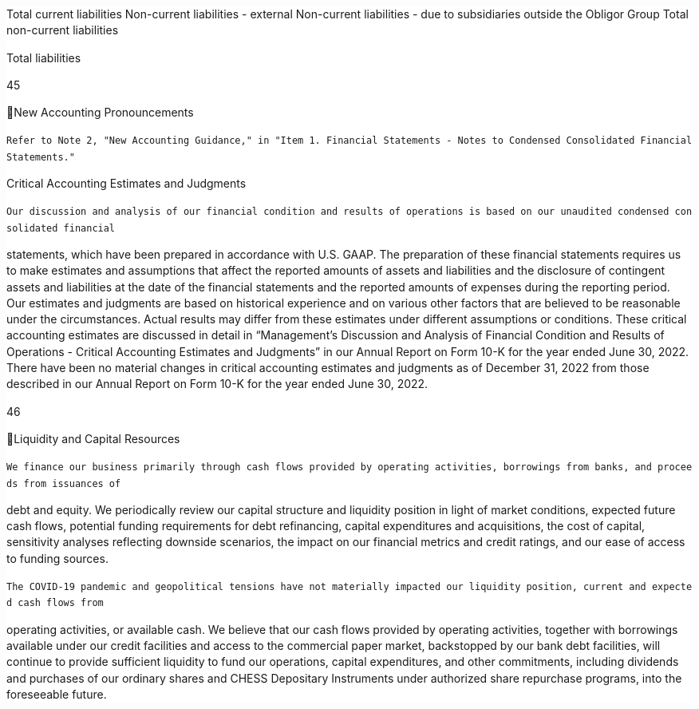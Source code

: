 Total current liabilities
Non-current liabilities - external
Non-current liabilities - due to subsidiaries outside the Obligor Group
Total non-current liabilities

Total liabilities

45

New Accounting Pronouncements

    Refer to Note 2, "New Accounting Guidance," in "Item 1. Financial Statements - Notes to Condensed Consolidated Financial Statements."

Critical Accounting Estimates and Judgments

    Our discussion and analysis of our financial condition and results of operations is based on our unaudited condensed consolidated financial
statements, which have been prepared in accordance with U.S. GAAP. The preparation of these financial statements requires us to make estimates
and assumptions that affect the reported amounts of assets and liabilities and the disclosure of contingent assets and liabilities at the date of the
financial statements and the reported amounts of expenses during the reporting period. Our estimates and judgments are based on historical
experience and on various other factors that are believed to be reasonable under the circumstances. Actual results may differ from these estimates
under different assumptions or conditions. These critical accounting estimates are discussed in detail in “Management’s Discussion and Analysis
of Financial Condition and Results of Operations - Critical Accounting Estimates and Judgments” in our Annual Report on Form 10-K for the
year ended June 30, 2022. There have been no material changes in critical accounting estimates and judgments as of December 31, 2022 from
those described in our Annual Report on Form 10-K for the year ended June 30, 2022.

46

Liquidity and Capital Resources

    We finance our business primarily through cash flows provided by operating activities, borrowings from banks, and proceeds from issuances of
debt and equity. We periodically review our capital structure and liquidity position in light of market conditions, expected future cash flows,
potential funding requirements for debt refinancing, capital expenditures and acquisitions, the cost of capital, sensitivity analyses reflecting
downside scenarios, the impact on our financial metrics and credit ratings, and our ease of access to funding sources.

    The COVID-19 pandemic and geopolitical tensions have not materially impacted our liquidity position, current and expected cash flows from
operating activities, or available cash. We believe that our cash flows provided by operating activities, together with borrowings available under
our credit facilities and access to the commercial paper market, backstopped by our bank debt facilities, will continue to provide sufficient
liquidity to fund our operations, capital expenditures, and other commitments, including dividends and purchases of our ordinary shares and
CHESS Depositary Instruments under authorized share repurchase programs, into the foreseeable future.
